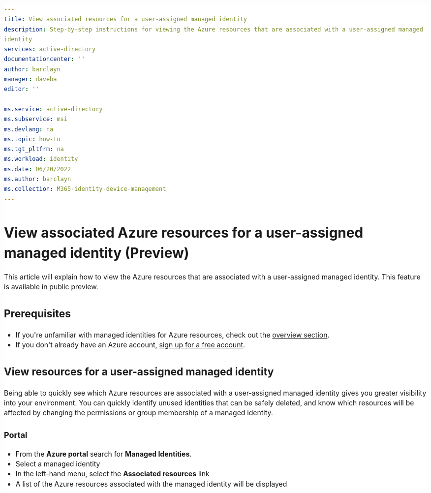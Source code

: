 ```yaml
---
title: View associated resources for a user-assigned managed identity
description: Step-by-step instructions for viewing the Azure resources that are associated with a user-assigned managed identity
services: active-directory
documentationcenter: ''
author: barclayn
manager: daveba
editor: ''

ms.service: active-directory
ms.subservice: msi
ms.devlang: na
ms.topic: how-to
ms.tgt_pltfrm: na
ms.workload: identity
ms.date: 06/20/2022
ms.author: barclayn
ms.collection: M365-identity-device-management
---
```


# View associated Azure resources for a user-assigned managed identity (Preview)

This article will explain how to view the Azure resources that are associated with a user-assigned managed identity. This feature is available in public preview.

## Prerequisites

- If you're unfamiliar with managed identities for Azure resources, check out the [overview section](overview.md).
- If you don't already have an Azure account, [sign up for a free account](https://azure.microsoft.com/free/).


## View resources for a user-assigned managed identity

Being able to quickly see which Azure resources are associated with a user-assigned managed identity gives you greater visibility into your environment. You can quickly identify unused identities that can be safely deleted, and know which resources will be affected by changing the permissions or group membership of a managed identity.

### Portal

- From the **Azure portal** search for **Managed Identities**.
- Select a managed identity
- In the left-hand menu, select the **Associated resources** link
- A list of the Azure resources associated with the managed identity will be displayed
